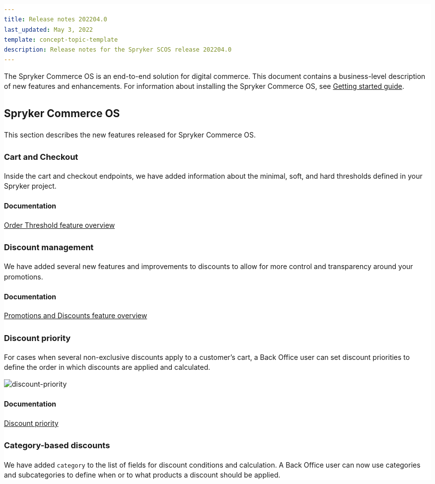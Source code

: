 ```yaml
---
title: Release notes 202204.0
last_updated: May 3, 2022
template: concept-topic-template
description: Release notes for the Spryker SCOS release 202204.0
---
```


The Spryker Commerce OS is an end-to-end solution for digital commerce. This document contains a business-level description of new features and enhancements.
For information about installing the Spryker Commerce OS, see [Getting started guide](https://documentation.spryker.com/docs/dev-getting-started).

## Spryker Commerce OS

This section describes the new features released for Spryker Commerce OS.

### Cart and Checkout

Inside the cart and checkout endpoints, we have added information about the minimal, soft, and hard thresholds defined in your Spryker project.

#### Documentation

[Order Threshold feature overview](/docs/scos/user/features/202204.0/checkout-feature-overview/order-thresholds-overview.html)

### Discount management

We have added several new features and improvements to discounts to allow for more control and transparency around your promotions.

#### Documentation

[Promotions and Discounts feature overview](/docs/scos/user/features/202204.0/promotions-discounts-feature-overview.html)


### Discount priority

For cases when several non-exclusive discounts apply to a customer’s cart, a Back Office user can set discount priorities to define the order in which discounts are applied and calculated.

![discount-priority](https://spryker.s3.eu-central-1.amazonaws.com/docs/scos/user/intro-to-spryker/releases/release-notes/release-notes-202204.0/release-notes-202204.0.md/discount-priority.png)

#### Documentation

[Discount priority](/docs/scos/user/features/202204.0/promotions-discounts-feature-overview.html#discount-priority)

### Category-based discounts

We have added `category` to the list of fields for discount conditions and calculation. A Back Office user can now use categories and subcategories to define when or to what products a discount should be applied.
